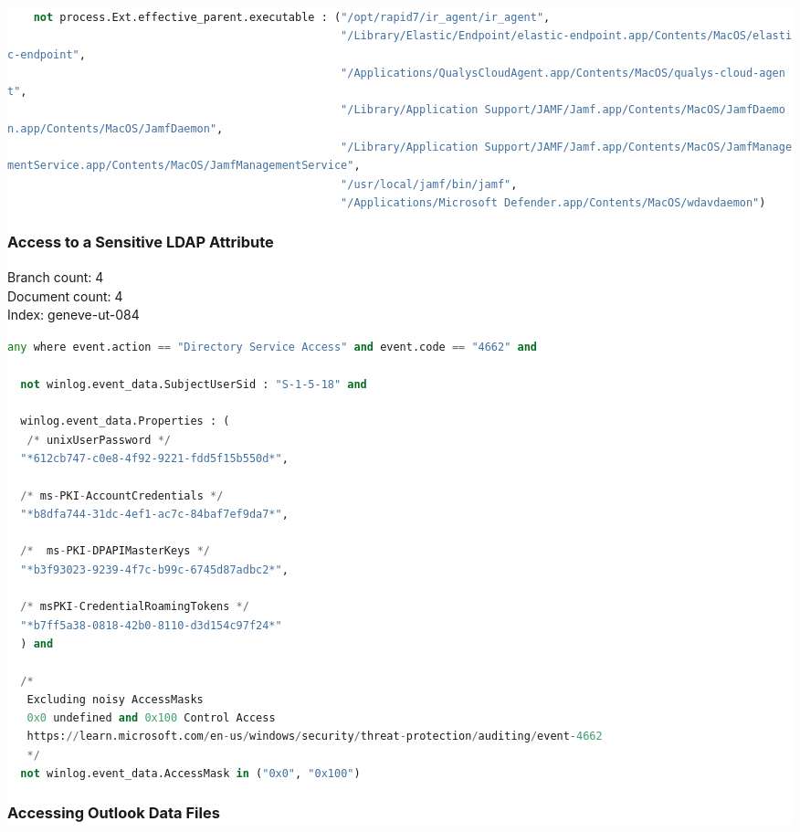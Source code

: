```python
    not process.Ext.effective_parent.executable : ("/opt/rapid7/ir_agent/ir_agent",
                                                   "/Library/Elastic/Endpoint/elastic-endpoint.app/Contents/MacOS/elastic-endpoint",
                                                   "/Applications/QualysCloudAgent.app/Contents/MacOS/qualys-cloud-agent",
                                                   "/Library/Application Support/JAMF/Jamf.app/Contents/MacOS/JamfDaemon.app/Contents/MacOS/JamfDaemon",
                                                   "/Library/Application Support/JAMF/Jamf.app/Contents/MacOS/JamfManagementService.app/Contents/MacOS/JamfManagementService",
                                                   "/usr/local/jamf/bin/jamf",
                                                   "/Applications/Microsoft Defender.app/Contents/MacOS/wdavdaemon")
```



### Access to a Sensitive LDAP Attribute

Branch count: 4  
Document count: 4  
Index: geneve-ut-084

```python
any where event.action == "Directory Service Access" and event.code == "4662" and

  not winlog.event_data.SubjectUserSid : "S-1-5-18" and

  winlog.event_data.Properties : (
   /* unixUserPassword */
  "*612cb747-c0e8-4f92-9221-fdd5f15b550d*",

  /* ms-PKI-AccountCredentials */
  "*b8dfa744-31dc-4ef1-ac7c-84baf7ef9da7*",

  /*  ms-PKI-DPAPIMasterKeys */
  "*b3f93023-9239-4f7c-b99c-6745d87adbc2*",

  /* msPKI-CredentialRoamingTokens */
  "*b7ff5a38-0818-42b0-8110-d3d154c97f24*"
  ) and

  /*
   Excluding noisy AccessMasks
   0x0 undefined and 0x100 Control Access
   https://learn.microsoft.com/en-us/windows/security/threat-protection/auditing/event-4662
   */
  not winlog.event_data.AccessMask in ("0x0", "0x100")
```



### Accessing Outlook Data Files
